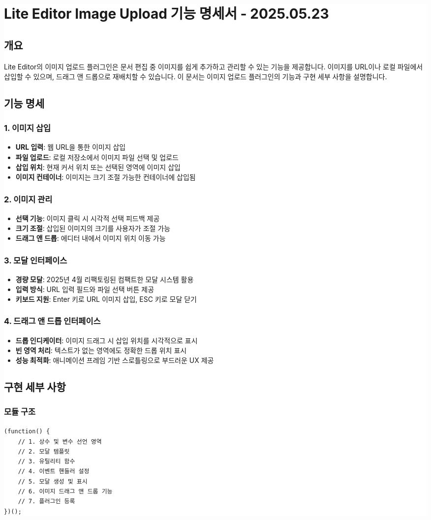 # Lite Editor Image Upload 기능 명세서 - 2025.05.23

## 개요

Lite Editor의 이미지 업로드 플러그인은 문서 편집 중 이미지를 쉽게 추가하고 관리할 수 있는 기능을 제공합니다. 이미지를 URL이나 로컬 파일에서 삽입할 수 있으며, 드래그 앤 드롭으로 재배치할 수 있습니다. 이 문서는 이미지 업로드 플러그인의 기능과 구현 세부 사항을 설명합니다.

## 기능 명세

### 1. 이미지 삽입

- **URL 입력**: 웹 URL을 통한 이미지 삽입
- **파일 업로드**: 로컬 저장소에서 이미지 파일 선택 및 업로드
- **삽입 위치**: 현재 커서 위치 또는 선택된 영역에 이미지 삽입
- **이미지 컨테이너**: 이미지는 크기 조절 가능한 컨테이너에 삽입됨

### 2. 이미지 관리

- **선택 기능**: 이미지 클릭 시 시각적 선택 피드백 제공
- **크기 조절**: 삽입된 이미지의 크기를 사용자가 조절 가능
- **드래그 앤 드롭**: 에디터 내에서 이미지 위치 이동 가능

### 3. 모달 인터페이스

- **경량 모달**: 2025년 4월 리팩토링된 컴팩트한 모달 시스템 활용
- **입력 방식**: URL 입력 필드와 파일 선택 버튼 제공
- **키보드 지원**: Enter 키로 URL 이미지 삽입, ESC 키로 모달 닫기

### 4. 드래그 앤 드롭 인터페이스

- **드롭 인디케이터**: 이미지 드래그 시 삽입 위치를 시각적으로 표시
- **빈 영역 처리**: 텍스트가 없는 영역에도 정확한 드롭 위치 표시
- **성능 최적화**: 애니메이션 프레임 기반 스로틀링으로 부드러운 UX 제공

## 구현 세부 사항

### 모듈 구조

```
(function() {
    // 1. 상수 및 변수 선언 영역
    // 2. 모달 템플릿 
    // 3. 유틸리티 함수
    // 4. 이벤트 핸들러 설정
    // 5. 모달 생성 및 표시
    // 6. 이미지 드래그 앤 드롭 기능
    // 7. 플러그인 등록
})();
```
